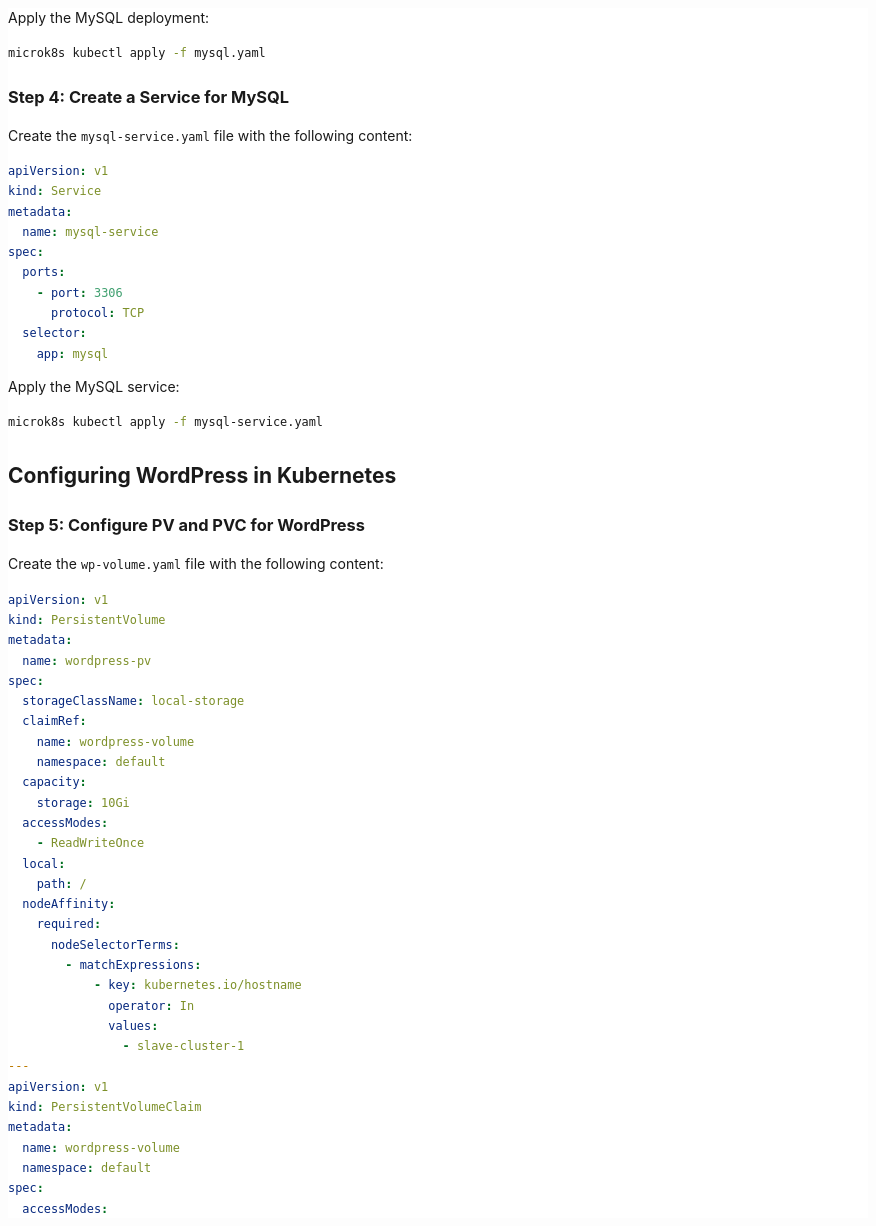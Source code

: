 Apply the MySQL deployment:

```bash
microk8s kubectl apply -f mysql.yaml
```

### Step 4: Create a Service for MySQL

Create the `mysql-service.yaml` file with the following content:

```yaml
apiVersion: v1
kind: Service
metadata:
  name: mysql-service
spec:
  ports:
    - port: 3306
      protocol: TCP
  selector:
    app: mysql
```

Apply the MySQL service:

```bash
microk8s kubectl apply -f mysql-service.yaml
```

## Configuring WordPress in Kubernetes

### Step 5: Configure PV and PVC for WordPress

Create the `wp-volume.yaml` file with the following content:

```yaml
apiVersion: v1
kind: PersistentVolume
metadata:
  name: wordpress-pv
spec:
  storageClassName: local-storage
  claimRef:
    name: wordpress-volume
    namespace: default
  capacity:
    storage: 10Gi
  accessModes:
    - ReadWriteOnce
  local:
    path: /
  nodeAffinity:
    required:
      nodeSelectorTerms:
        - matchExpressions:
            - key: kubernetes.io/hostname
              operator: In
              values:
                - slave-cluster-1
---
apiVersion: v1
kind: PersistentVolumeClaim
metadata:
  name: wordpress-volume
  namespace: default
spec:
  accessModes:
```